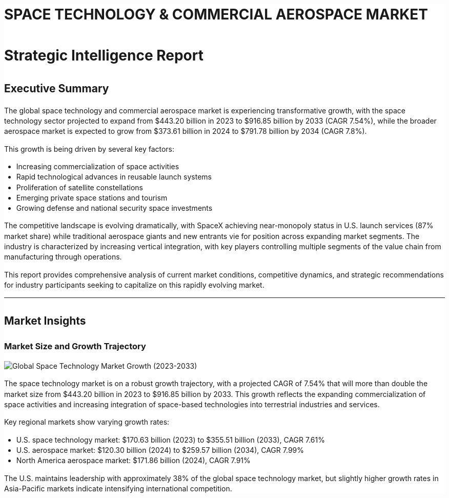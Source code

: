 # SPACE TECHNOLOGY & COMMERCIAL AEROSPACE MARKET

# Strategic Intelligence Report

## Executive Summary

The global space technology and commercial aerospace market is experiencing transformative growth, with the space technology sector projected to expand from $443.20 billion in 2023 to $916.85 billion by 2033 (CAGR 7.54%), while the broader aerospace market is expected to grow from $373.61 billion in 2024 to $791.78 billion by 2034 (CAGR 7.8%).

This growth is being driven by several key factors:

- Increasing commercialization of space activities
- Rapid technological advances in reusable launch systems
- Proliferation of satellite constellations
- Emerging private space stations and tourism
- Growing defense and national security space investments

The competitive landscape is evolving dramatically, with SpaceX achieving near-monopoly status in U.S. launch services (87% market share) while traditional aerospace giants and new entrants vie for position across expanding market segments. The industry is characterized by increasing vertical integration, with key players controlling multiple segments of the value chain from manufacturing through operations.

This report provides comprehensive analysis of current market conditions, competitive dynamics, and strategic recommendations for industry participants seeking to capitalize on this rapidly evolving market.

---

## Market Insights

### Market Size and Growth Trajectory

![Global Space Technology Market Growth (2023-2033)](<https://industry-reports-plots.s3.amazonaws.com/95d91e26-b884-45f9-89a8-0cbc2d7c772dGlobal_Space_Technology_Market_Growth_(2023-2033).png>)

The space technology market is on a robust growth trajectory, with a projected CAGR of 7.54% that will more than double the market size from $443.20 billion in 2023 to $916.85 billion by 2033. This growth reflects the expanding commercialization of space activities and increasing integration of space-based technologies into terrestrial industries and services.

Key regional markets show varying growth rates:

- U.S. space technology market: $170.63 billion (2023) to $355.51 billion (2033), CAGR 7.61%
- U.S. aerospace market: $120.30 billion (2024) to $259.57 billion (2034), CAGR 7.99%
- North America aerospace market: $171.86 billion (2024), CAGR 7.91%

The U.S. maintains leadership with approximately 38% of the global space technology market, but slightly higher growth rates in Asia-Pacific markets indicate intensifying international competition.

